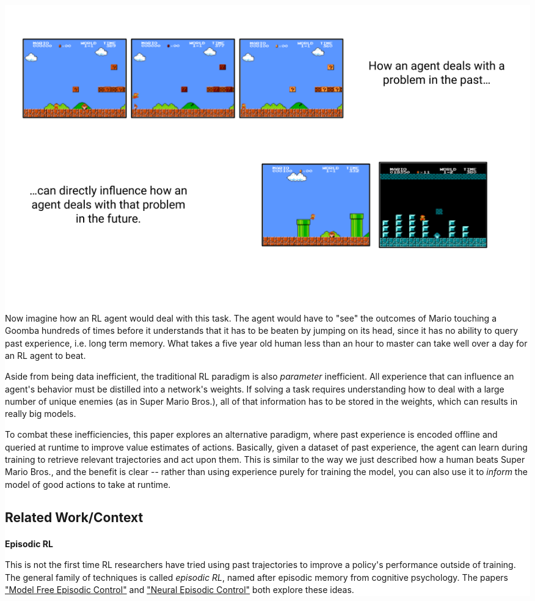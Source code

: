 <img src="/images/blog/rarl/goomba.png" alt="mario" class="post-img-lg">

Now imagine how an RL agent would deal with this task.
The agent would have to "see" the outcomes of Mario touching a Goomba hundreds of times before it understands that it has to be beaten by jumping on its head, since it has no ability to query past experience, i.e. long term memory.
What takes a five year old human less than an hour to master can take well over a day for an RL agent to beat.

Aside from being data inefficient, the traditional RL paradigm is also *parameter* inefficient.
All experience that can influence an agent's behavior must be distilled into a network's weights.
If solving a task requires understanding how to deal with a large number of unique enemies (as in Super Mario Bros.), all of that information has to be stored in the weights, which can results in really big models.

To combat these inefficiencies, this paper explores an alternative paradigm, where past experience is encoded offline and queried at runtime to improve value estimates of actions.
Basically, given a dataset of past experience, the agent can learn during training to retrieve relevant trajectories and act upon them.
This is similar to the way we just described how a human beats Super Mario Bros., and the benefit is clear -- rather than using experience purely for training the model, you can also use it to *inform* the model of good actions to take at runtime.

## Related Work/Context

**Episodic RL**

This is not the first time RL researchers have tried using past trajectories to improve a policy's performance outside of training.
The general family of techniques is called *episodic RL*, named after episodic memory from cognitive psychology.
The papers ["Model Free Episodic Control"](https://arxiv.org/abs/1606.04460) and ["Neural Episodic Control"](https://arxiv.org/abs/1703.01988) both explore these ideas.
